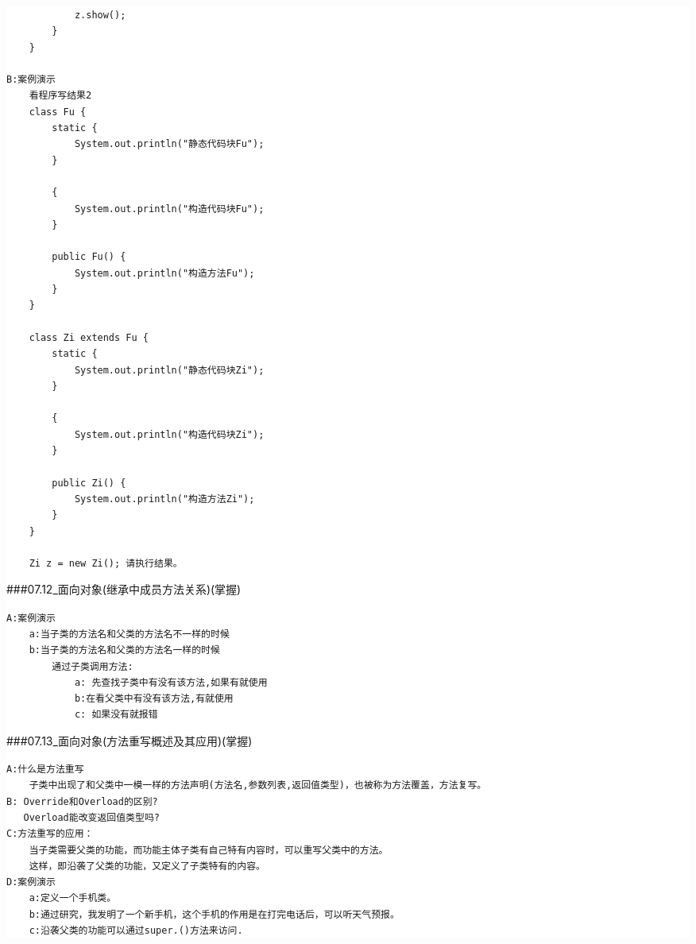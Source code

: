 				z.show();
			}
		}

	B:案例演示
		看程序写结果2
		class Fu {
			static {
				System.out.println("静态代码块Fu");
			}

			{
				System.out.println("构造代码块Fu");
			}

			public Fu() {
				System.out.println("构造方法Fu");
			}
		}

		class Zi extends Fu {
			static {
				System.out.println("静态代码块Zi");
			}

			{
				System.out.println("构造代码块Zi");
			}

			public Zi() {
				System.out.println("构造方法Zi");
			}
		}

		Zi z = new Zi(); 请执行结果。

###07.12_面向对象(继承中成员方法关系)(掌握)

	A:案例演示
		a:当子类的方法名和父类的方法名不一样的时候
		b:当子类的方法名和父类的方法名一样的时候
			通过子类调用方法:
				a: 先查找子类中有没有该方法,如果有就使用
				b:在看父类中有没有该方法,有就使用
				c: 如果没有就报错
			
###07.13_面向对象(方法重写概述及其应用)(掌握)

	A:什么是方法重写
		子类中出现了和父类中一模一样的方法声明(方法名,参数列表,返回值类型)，也被称为方法覆盖，方法复写。
	B: Override和Overload的区别?
	   Overload能改变返回值类型吗?
	C:方法重写的应用：
		当子类需要父类的功能，而功能主体子类有自己特有内容时，可以重写父类中的方法。
		这样，即沿袭了父类的功能，又定义了子类特有的内容。
	D:案例演示
		a:定义一个手机类。
		b:通过研究，我发明了一个新手机，这个手机的作用是在打完电话后，可以听天气预报。
		c:沿袭父类的功能可以通过super.()方法来访问.
